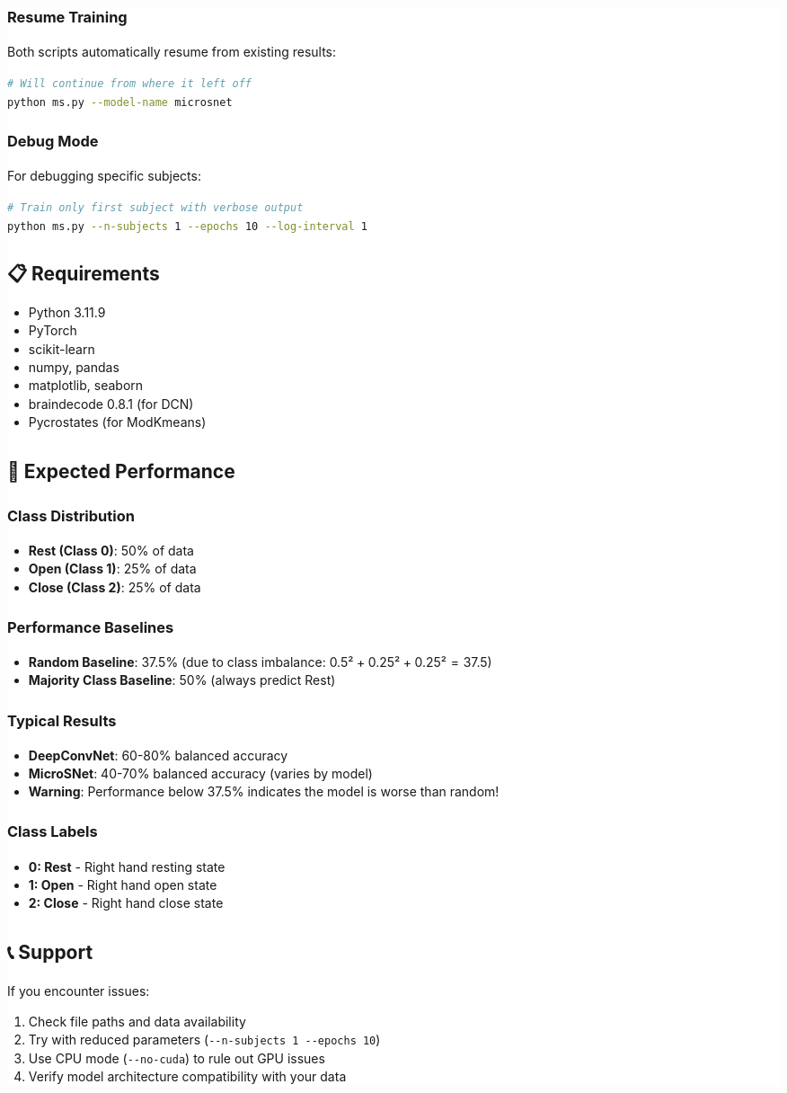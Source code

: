 ### Resume Training

Both scripts automatically resume from existing results:
```bash
# Will continue from where it left off
python ms.py --model-name microsnet
```

### Debug Mode

For debugging specific subjects:
```bash
# Train only first subject with verbose output
python ms.py --n-subjects 1 --epochs 10 --log-interval 1
```

## 📋 Requirements

- Python 3.11.9
- PyTorch
- scikit-learn
- numpy, pandas
- matplotlib, seaborn
- braindecode 0.8.1 (for DCN)
- Pycrostates (for ModKmeans)

## 🎯 Expected Performance

### Class Distribution
- **Rest (Class 0)**: 50% of data
- **Open (Class 1)**: 25% of data  
- **Close (Class 2)**: 25% of data

### Performance Baselines
- **Random Baseline**: 37.5% (due to class imbalance: $0.5² + 0.25² + 0.25² = 37.5%$)
- **Majority Class Baseline**: 50% (always predict Rest)

### Typical Results
- **DeepConvNet**: 60-80% balanced accuracy
- **MicroSNet**: 40-70% balanced accuracy (varies by model)
- **Warning**: Performance below 37.5% indicates the model is worse than random!

### Class Labels
- **0: Rest** - Right hand resting state
- **1: Open** - Right hand open state  
- **2: Close** - Right hand close state

## 📞 Support

If you encounter issues:

1. Check file paths and data availability
2. Try with reduced parameters (`--n-subjects 1 --epochs 10`)
3. Use CPU mode (`--no-cuda`) to rule out GPU issues
4. Verify model architecture compatibility with your data